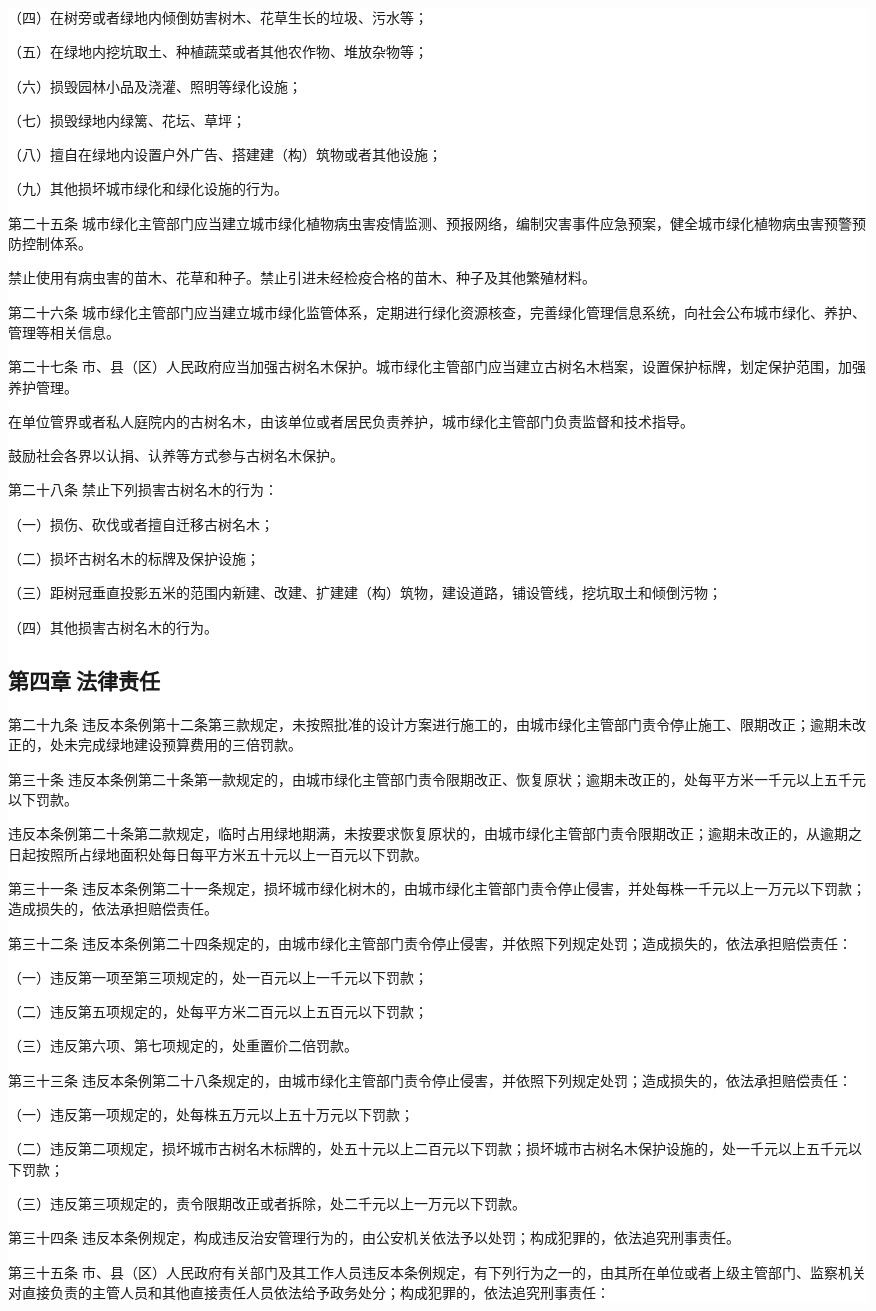 （四）在树旁或者绿地内倾倒妨害树木、花草生长的垃圾、污水等；

（五）在绿地内挖坑取土、种植蔬菜或者其他农作物、堆放杂物等；

（六）损毁园林小品及浇灌、照明等绿化设施；

（七）损毁绿地内绿篱、花坛、草坪；

（八）擅自在绿地内设置户外广告、搭建建（构）筑物或者其他设施；

（九）其他损坏城市绿化和绿化设施的行为。

第二十五条 城市绿化主管部门应当建立城市绿化植物病虫害疫情监测、预报网络，编制灾害事件应急预案，健全城市绿化植物病虫害预警预防控制体系。

禁止使用有病虫害的苗木、花草和种子。禁止引进未经检疫合格的苗木、种子及其他繁殖材料。

第二十六条 城市绿化主管部门应当建立城市绿化监管体系，定期进行绿化资源核查，完善绿化管理信息系统，向社会公布城市绿化、养护、管理等相关信息。

第二十七条 市、县（区）人民政府应当加强古树名木保护。城市绿化主管部门应当建立古树名木档案，设置保护标牌，划定保护范围，加强养护管理。

在单位管界或者私人庭院内的古树名木，由该单位或者居民负责养护，城市绿化主管部门负责监督和技术指导。

鼓励社会各界以认捐、认养等方式参与古树名木保护。

第二十八条 禁止下列损害古树名木的行为：

（一）损伤、砍伐或者擅自迁移古树名木；

（二）损坏古树名木的标牌及保护设施；

（三）距树冠垂直投影五米的范围内新建、改建、扩建建（构）筑物，建设道路，铺设管线，挖坑取土和倾倒污物；

（四）其他损害古树名木的行为。

## 第四章  法律责任

第二十九条 违反本条例第十二条第三款规定，未按照批准的设计方案进行施工的，由城市绿化主管部门责令停止施工、限期改正；逾期未改正的，处未完成绿地建设预算费用的三倍罚款。

第三十条 违反本条例第二十条第一款规定的，由城市绿化主管部门责令限期改正、恢复原状；逾期未改正的，处每平方米一千元以上五千元以下罚款。

违反本条例第二十条第二款规定，临时占用绿地期满，未按要求恢复原状的，由城市绿化主管部门责令限期改正；逾期未改正的，从逾期之日起按照所占绿地面积处每日每平方米五十元以上一百元以下罚款。

第三十一条 违反本条例第二十一条规定，损坏城市绿化树木的，由城市绿化主管部门责令停止侵害，并处每株一千元以上一万元以下罚款；造成损失的，依法承担赔偿责任。

第三十二条 违反本条例第二十四条规定的，由城市绿化主管部门责令停止侵害，并依照下列规定处罚；造成损失的，依法承担赔偿责任：

（一）违反第一项至第三项规定的，处一百元以上一千元以下罚款；

（二）违反第五项规定的，处每平方米二百元以上五百元以下罚款；

（三）违反第六项、第七项规定的，处重置价二倍罚款。

第三十三条 违反本条例第二十八条规定的，由城市绿化主管部门责令停止侵害，并依照下列规定处罚；造成损失的，依法承担赔偿责任：

（一）违反第一项规定的，处每株五万元以上五十万元以下罚款；

（二）违反第二项规定，损坏城市古树名木标牌的，处五十元以上二百元以下罚款；损坏城市古树名木保护设施的，处一千元以上五千元以下罚款；

（三）违反第三项规定的，责令限期改正或者拆除，处二千元以上一万元以下罚款。

第三十四条 违反本条例规定，构成违反治安管理行为的，由公安机关依法予以处罚；构成犯罪的，依法追究刑事责任。

第三十五条 市、县（区）人民政府有关部门及其工作人员违反本条例规定，有下列行为之一的，由其所在单位或者上级主管部门、监察机关对直接负责的主管人员和其他直接责任人员依法给予政务处分；构成犯罪的，依法追究刑事责任：
